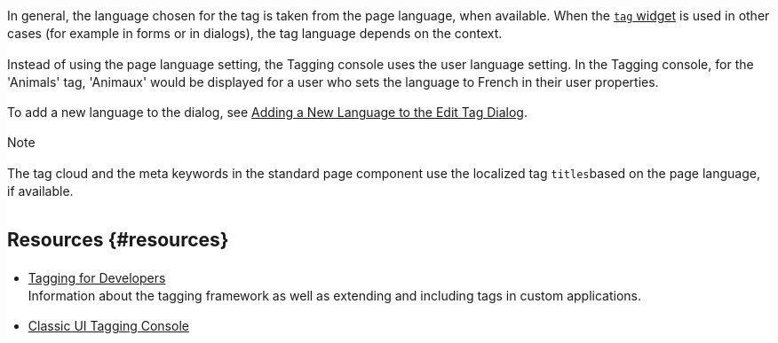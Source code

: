 In general, the language chosen for the tag is taken from the page language, when available. When the [ `tag` widget](../../developing/using/building.md#taggingontheclientside) is used in other cases (for example in forms or in dialogs), the tag language depends on the context.

Instead of using the page language setting, the Tagging console uses the user language setting. In the Tagging console, for the 'Animals' tag, 'Animaux' would be displayed for a user who sets the language to French in their user properties.

To add a new language to the dialog, see [Adding a New Language to the Edit Tag Dialog](../../developing/using/building.md#addinganewlanguagetotheedittagdialog).

>[!NOTE]
>
>The tag cloud and the meta keywords in the standard page component use the localized tag `titles`based on the page language, if available.







## Resources {#resources}

* [Tagging for Developers](../../developing/using/tags.md)  
  Information about the tagging framework as well as extending and including tags in custom applications.

* [Classic UI Tagging Console](../../administering/using/classic-console.md)

